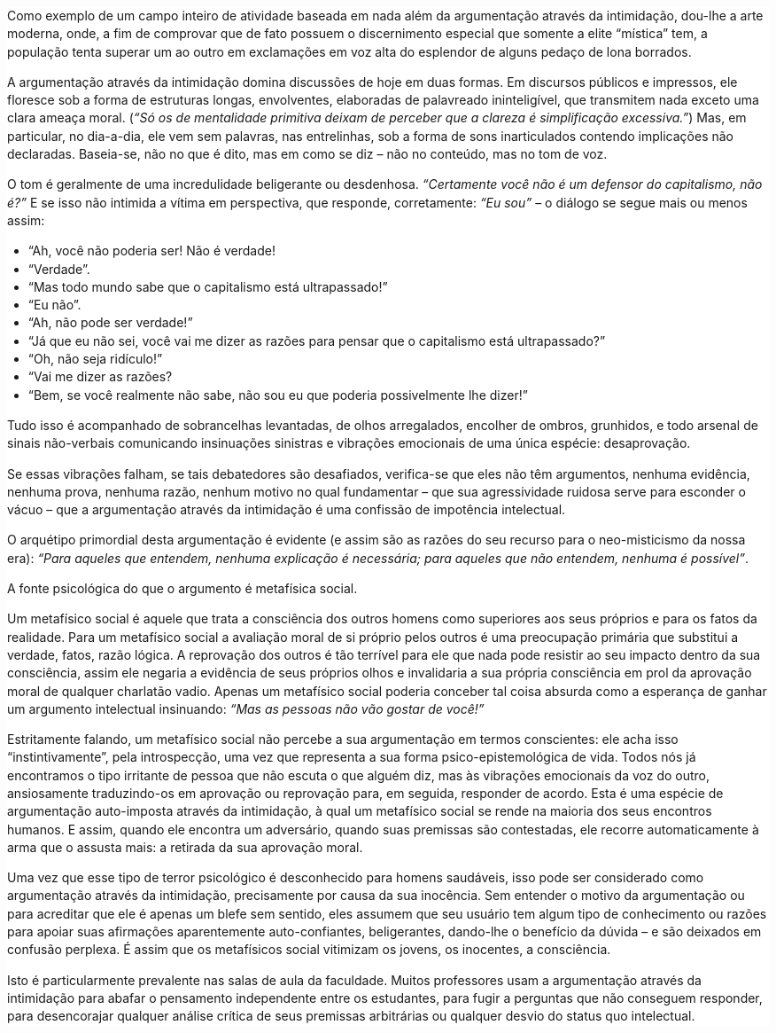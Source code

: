 <p>Como exemplo de um campo inteiro de atividade baseada em nada além da argumentação através da intimidação, dou-lhe a arte moderna, onde, a fim de comprovar que de fato possuem o discernimento especial que somente a elite “mística” tem, a população tenta superar um ao outro em exclamações em voz alta do esplendor de alguns pedaço de lona borrados.</p>
<p>A argumentação através da intimidação domina discussões de hoje em duas formas. Em discursos públicos e impressos, ele floresce sob a forma de estruturas longas, envolventes, elaboradas de palavreado ininteligível, que transmitem nada exceto uma clara ameaça moral. (<em>“Só os de mentalidade primitiva deixam de perceber que a clareza é simplificação excessiva.”</em>) Mas, em particular, no dia-a-dia, ele vem sem palavras, nas entrelinhas, sob a forma de sons inarticulados contendo implicações não declaradas. Baseia-se, não no que é dito, mas em como se diz – não no conteúdo, mas no tom de voz.</p>
<p>O tom é geralmente de uma incredulidade beligerante ou desdenhosa. <em>“Certamente você não é um defensor do capitalismo, não é?”</em> E se isso não intimida a vítima em perspectiva, que responde, corretamente: <em>“Eu sou”</em> – o diálogo se segue mais ou menos assim:</p>
<ul>
  <li>“Ah, você não poderia ser! Não é verdade!</li>
  <li>“Verdade”.</li>
  <li>“Mas todo mundo sabe que o capitalismo está ultrapassado!”</li>
  <li>“Eu não”.</li>
  <li>“Ah, não pode ser verdade!”</li>
  <li>“Já que eu não sei, você vai me dizer as razões para pensar que o capitalismo está ultrapassado?”</li>
  <li>“Oh, não seja ridículo!”</li>
  <li>“Vai me dizer as razões?</li>
  <li>“Bem, se você realmente não sabe, não sou eu que poderia possivelmente lhe dizer!”</li>
</ul>
<p>Tudo isso é acompanhado de sobrancelhas levantadas, de olhos arregalados, encolher de ombros, grunhidos, e todo arsenal de sinais não-verbais comunicando insinuações sinistras e vibrações emocionais de uma única espécie: desaprovação.</p>
<p>Se essas vibrações falham, se tais debatedores são desafiados, verifica-se que eles não têm argumentos, nenhuma evidência, nenhuma prova, nenhuma razão, nenhum motivo no qual fundamentar – que sua agressividade ruidosa serve para esconder o vácuo – que a argumentação através da intimidação é uma confissão de impotência intelectual.</p>
<p>O arquétipo primordial desta argumentação é evidente (e assim são as razões do seu recurso para o neo-misticismo da nossa era): <em>“Para aqueles que entendem, nenhuma explicação é necessária; para aqueles que não entendem, nenhuma é possível”</em>.</p>
<p>A fonte psicológica do que o argumento é metafísica social.</p>
<p>Um metafísico social é aquele que trata a consciência dos outros homens como superiores aos seus próprios e para os fatos da realidade. Para um metafísico social a avaliação moral de si próprio pelos outros é uma preocupação primária que substitui a verdade, fatos, razão lógica. A reprovação dos outros é tão terrível para ele que nada pode resistir ao seu impacto dentro da sua consciência, assim ele negaria a evidência de seus próprios olhos e invalidaria a sua própria consciência em prol da aprovação moral de qualquer charlatão vadio. Apenas um metafísico social poderia conceber tal coisa absurda como a esperança de ganhar um argumento intelectual insinuando: <em>“Mas as pessoas não vão gostar de você!”</em></p>
<p>Estritamente falando, um metafísico social não percebe a sua argumentação em termos conscientes: ele acha isso “instintivamente”, pela introspecção, uma vez que representa a sua forma psico-epistemológica de vida. Todos nós já encontramos o tipo irritante de pessoa que não escuta o que alguém diz, mas às vibrações emocionais da voz do outro, ansiosamente traduzindo-os em aprovação ou reprovação para, em seguida, responder de acordo. Esta é uma espécie de argumentação auto-imposta através da intimidação, à qual um metafísico social se rende na maioria dos seus encontros humanos. E assim, quando ele encontra um adversário, quando suas premissas são contestadas, ele recorre automaticamente à arma que o assusta mais: a retirada da sua aprovação moral.</p>
<p>Uma vez que esse tipo de terror psicológico é desconhecido para homens saudáveis, isso pode ser considerado como argumentação através da intimidação, precisamente por causa da sua inocência. Sem entender o motivo da argumentação ou para acreditar que ele é apenas um blefe sem sentido, eles assumem que seu usuário tem algum tipo de conhecimento ou razões para apoiar suas afirmações aparentemente auto-confiantes, beligerantes, dando-lhe o benefício da dúvida – e são deixados em confusão perplexa. É assim que os metafísicos social vitimizam os jovens, os inocentes, a consciência.</p>
<p>Isto é particularmente prevalente nas salas de aula da faculdade. Muitos professores usam a argumentação através da intimidação para abafar o pensamento independente entre os estudantes, para fugir a perguntas que não conseguem responder, para desencorajar qualquer análise crítica de seus premissas arbitrárias ou qualquer desvio do status quo intelectual.</p>